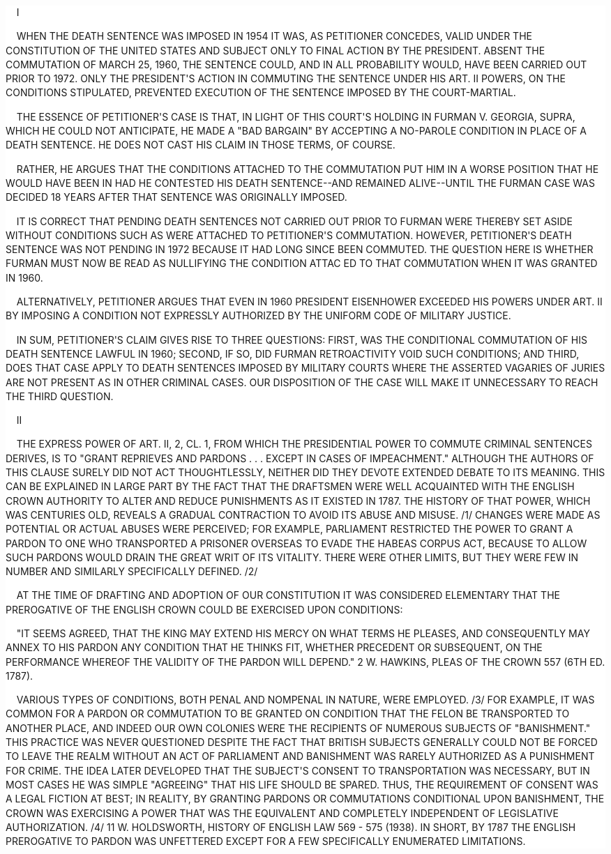     I

    WHEN THE DEATH SENTENCE WAS IMPOSED IN 1954 IT WAS, AS PETITIONER CONCEDES, VALID UNDER THE CONSTITUTION OF THE UNITED STATES AND SUBJECT ONLY TO FINAL ACTION BY THE PRESIDENT.  ABSENT THE COMMUTATION OF MARCH 25, 1960, THE SENTENCE COULD, AND IN ALL PROBABILITY WOULD, HAVE BEEN CARRIED OUT PRIOR TO 1972.  ONLY THE PRESIDENT'S ACTION IN COMMUTING THE SENTENCE UNDER HIS ART. II POWERS, ON THE CONDITIONS STIPULATED, PREVENTED EXECUTION OF THE SENTENCE IMPOSED BY THE COURT-MARTIAL.

    THE ESSENCE OF PETITIONER'S CASE IS THAT, IN LIGHT OF THIS COURT'S HOLDING IN FURMAN V. GEORGIA, SUPRA, WHICH HE COULD NOT ANTICIPATE, HE MADE A "BAD BARGAIN" BY ACCEPTING A NO-PAROLE CONDITION IN PLACE OF A DEATH SENTENCE.  HE DOES NOT CAST HIS CLAIM IN THOSE TERMS, OF COURSE.

    RATHER, HE ARGUES THAT THE CONDITIONS ATTACHED TO THE COMMUTATION PUT HIM IN A WORSE POSITION THAT HE WOULD HAVE BEEN IN HAD HE CONTESTED HIS DEATH SENTENCE--AND REMAINED ALIVE--UNTIL THE FURMAN CASE WAS DECIDED 18 YEARS AFTER THAT SENTENCE WAS ORIGINALLY IMPOSED.

    IT IS CORRECT THAT PENDING DEATH SENTENCES NOT CARRIED OUT PRIOR TO FURMAN WERE THEREBY SET ASIDE WITHOUT CONDITIONS SUCH AS WERE ATTACHED TO PETITIONER'S COMMUTATION.  HOWEVER, PETITIONER'S DEATH SENTENCE WAS NOT PENDING IN 1972 BECAUSE IT HAD LONG SINCE BEEN COMMUTED.  THE QUESTION HERE IS WHETHER FURMAN MUST NOW BE READ AS NULLIFYING THE CONDITION ATTAC ED TO THAT COMMUTATION WHEN IT WAS GRANTED IN 1960.

    ALTERNATIVELY, PETITIONER ARGUES THAT EVEN IN 1960 PRESIDENT EISENHOWER EXCEEDED HIS POWERS UNDER ART. II BY IMPOSING A CONDITION NOT EXPRESSLY AUTHORIZED BY THE UNIFORM CODE OF MILITARY JUSTICE.

    IN SUM, PETITIONER'S CLAIM GIVES RISE TO THREE QUESTIONS:  FIRST, WAS THE CONDITIONAL COMMUTATION OF HIS DEATH SENTENCE LAWFUL IN 1960; SECOND, IF SO, DID FURMAN RETROACTIVITY VOID SUCH CONDITIONS; AND THIRD, DOES THAT CASE APPLY TO DEATH SENTENCES IMPOSED BY MILITARY COURTS WHERE THE ASSERTED VAGARIES OF JURIES ARE NOT PRESENT AS IN OTHER CRIMINAL CASES.  OUR DISPOSITION OF THE CASE WILL MAKE IT UNNECESSARY TO REACH THE THIRD QUESTION.

    II

    THE EXPRESS POWER OF ART. II, 2, CL. 1, FROM WHICH THE PRESIDENTIAL POWER TO COMMUTE CRIMINAL SENTENCES DERIVES, IS TO "GRANT REPRIEVES AND PARDONS . . . EXCEPT IN CASES OF IMPEACHMENT."  ALTHOUGH THE AUTHORS OF THIS CLAUSE SURELY DID NOT ACT THOUGHTLESSLY, NEITHER DID THEY DEVOTE EXTENDED DEBATE TO ITS MEANING.  THIS CAN BE EXPLAINED IN LARGE PART BY THE FACT THAT THE DRAFTSMEN WERE WELL ACQUAINTED WITH THE ENGLISH CROWN AUTHORITY TO ALTER AND REDUCE PUNISHMENTS AS IT EXISTED IN 1787.  THE HISTORY OF THAT POWER, WHICH WAS CENTURIES OLD, REVEALS A GRADUAL CONTRACTION TO AVOID ITS ABUSE AND MISUSE.  /1/  CHANGES WERE MADE AS POTENTIAL OR ACTUAL ABUSES WERE PERCEIVED; FOR EXAMPLE, PARLIAMENT RESTRICTED THE POWER TO GRANT A PARDON TO ONE WHO TRANSPORTED A PRISONER OVERSEAS TO EVADE THE HABEAS CORPUS ACT, BECAUSE TO ALLOW SUCH PARDONS WOULD DRAIN THE GREAT WRIT OF ITS VITALITY.  THERE WERE OTHER LIMITS, BUT THEY WERE FEW IN NUMBER AND SIMILARLY SPECIFICALLY DEFINED.  /2/

    AT THE TIME OF DRAFTING AND ADOPTION OF OUR CONSTITUTION IT WAS CONSIDERED ELEMENTARY THAT THE PREROGATIVE OF THE ENGLISH CROWN COULD BE EXERCISED UPON CONDITIONS:

    "IT SEEMS AGREED, THAT THE KING MAY EXTEND HIS MERCY ON WHAT TERMS HE PLEASES, AND CONSEQUENTLY MAY ANNEX TO HIS PARDON ANY CONDITION THAT HE THINKS FIT, WHETHER PRECEDENT OR SUBSEQUENT, ON THE PERFORMANCE WHEREOF THE VALIDITY OF THE PARDON WILL DEPEND."  2 W. HAWKINS, PLEAS OF THE CROWN 557 (6TH ED. 1787).

    VARIOUS TYPES OF CONDITIONS, BOTH PENAL AND NOMPENAL IN NATURE, WERE EMPLOYED.  /3/  FOR EXAMPLE, IT WAS COMMON FOR A PARDON OR COMMUTATION TO BE GRANTED ON CONDITION THAT THE FELON BE TRANSPORTED TO ANOTHER PLACE, AND INDEED OUR OWN COLONIES WERE THE RECIPIENTS OF NUMEROUS SUBJECTS OF "BANISHMENT."  THIS PRACTICE WAS NEVER QUESTIONED DESPITE THE FACT THAT BRITISH SUBJECTS GENERALLY COULD NOT BE FORCED TO LEAVE THE REALM WITHOUT AN ACT OF PARLIAMENT AND BANISHMENT WAS RARELY AUTHORIZED AS A PUNISHMENT FOR CRIME.  THE IDEA LATER DEVELOPED THAT THE SUBJECT'S CONSENT TO TRANSPORTATION WAS NECESSARY, BUT IN MOST CASES HE WAS SIMPLE "AGREEING" THAT HIS LIFE SHOULD BE SPARED.  THUS, THE REQUIREMENT OF CONSENT WAS A LEGAL FICTION AT BEST; IN REALITY, BY GRANTING PARDONS OR COMMUTATIONS CONDITIONAL UPON BANISHMENT, THE CROWN WAS EXERCISING A POWER THAT WAS THE EQUIVALENT AND COMPLETELY INDEPENDENT OF LEGISLATIVE AUTHORIZATION.  /4/  11 W. HOLDSWORTH, HISTORY OF ENGLISH LAW 569 - 575 (1938).  IN SHORT, BY 1787 THE ENGLISH PREROGATIVE TO PARDON WAS UNFETTERED EXCEPT FOR A FEW SPECIFICALLY ENUMERATED LIMITATIONS.
